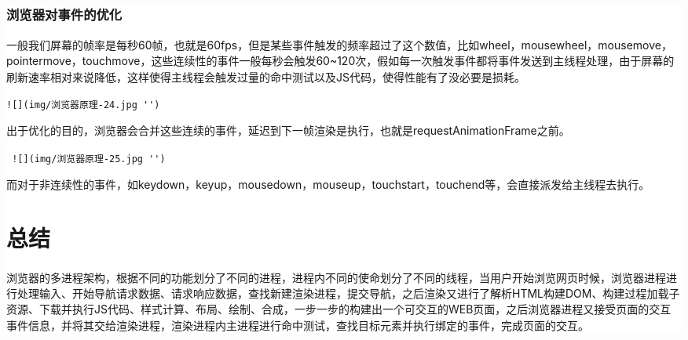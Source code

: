 ### 浏览器对事件的优化
一般我们屏幕的帧率是每秒60帧，也就是60fps，但是某些事件触发的频率超过了这个数值，比如wheel，mousewheel，mousemove，pointermove，touchmove，这些连续性的事件一般每秒会触发60~120次，假如每一次触发事件都将事件发送到主线程处理，由于屏幕的刷新速率相对来说降低，这样使得主线程会触发过量的命中测试以及JS代码，使得性能有了没必要是损耗。

    ![](img/浏览器原理-24.jpg '')

出于优化的目的，浏览器会合并这些连续的事件，延迟到下一帧渲染是执行，也就是requestAnimationFrame之前。

     ![](img/浏览器原理-25.jpg '')

而对于非连续性的事件，如keydown，keyup，mousedown，mouseup，touchstart，touchend等，会直接派发给主线程去执行。

# 总结

浏览器的多进程架构，根据不同的功能划分了不同的进程，进程内不同的使命划分了不同的线程，当用户开始浏览网页时候，浏览器进程进行处理输入、开始导航请求数据、请求响应数据，查找新建渲染进程，提交导航，之后渲染又进行了解析HTML构建DOM、构建过程加载子资源、下载并执行JS代码、样式计算、布局、绘制、合成，一步一步的构建出一个可交互的WEB页面，之后浏览器进程又接受页面的交互事件信息，并将其交给渲染进程，渲染进程内主进程进行命中测试，查找目标元素并执行绑定的事件，完成页面的交互。
